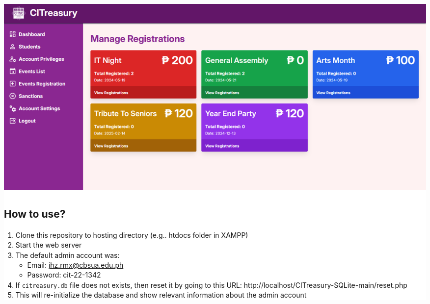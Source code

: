 <img src="img/citreasury-event-reg.png" width="100%">

## How to use?
1. Clone this repository to hosting directory (e.g.. htdocs folder in XAMPP)
2. Start the web server
3. The default admin account was:
   - Email: jhz.rmx@cbsua.edu.ph
   - Password: cit-22-1342
5. If `citreasury.db` file does not exists, then reset it by going to this URL: http://localhost/CITreasury-SQLite-main/reset.php
6. This will re-initialize the database and show relevant information about the admin account
